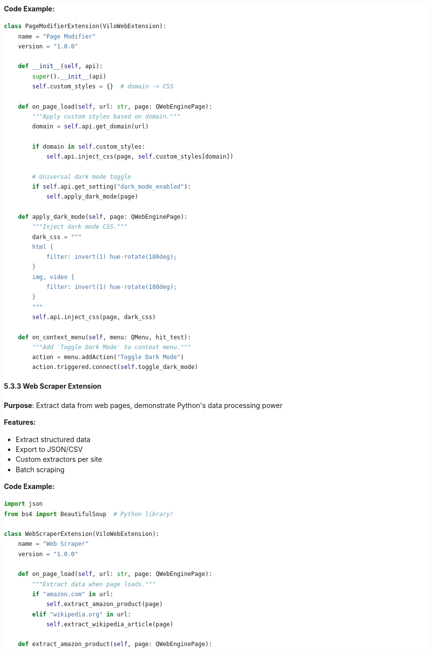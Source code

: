 **Code Example:**
```python
class PageModifierExtension(ViloWebExtension):
    name = "Page Modifier"
    version = "1.0.0"

    def __init__(self, api):
        super().__init__(api)
        self.custom_styles = {}  # domain -> CSS

    def on_page_load(self, url: str, page: QWebEnginePage):
        """Apply custom styles based on domain."""
        domain = self.api.get_domain(url)

        if domain in self.custom_styles:
            self.api.inject_css(page, self.custom_styles[domain])

        # Universal dark mode toggle
        if self.api.get_setting("dark_mode_enabled"):
            self.apply_dark_mode(page)

    def apply_dark_mode(self, page: QWebEnginePage):
        """Inject dark mode CSS."""
        dark_css = """
        html {
            filter: invert(1) hue-rotate(180deg);
        }
        img, video {
            filter: invert(1) hue-rotate(180deg);
        }
        """
        self.api.inject_css(page, dark_css)

    def on_context_menu(self, menu: QMenu, hit_test):
        """Add 'Toggle Dark Mode' to context menu."""
        action = menu.addAction("Toggle Dark Mode")
        action.triggered.connect(self.toggle_dark_mode)
```

#### 5.3.3 Web Scraper Extension

**Purpose**: Extract data from web pages, demonstrate Python's data processing power

**Features:**
- Extract structured data
- Export to JSON/CSV
- Custom extractors per site
- Batch scraping

**Code Example:**
```python
import json
from bs4 import BeautifulSoup  # Python library!

class WebScraperExtension(ViloWebExtension):
    name = "Web Scraper"
    version = "1.0.0"

    def on_page_load(self, url: str, page: QWebEnginePage):
        """Extract data when page loads."""
        if "amazon.com" in url:
            self.extract_amazon_product(page)
        elif "wikipedia.org" in url:
            self.extract_wikipedia_article(page)

    def extract_amazon_product(self, page: QWebEnginePage):
```